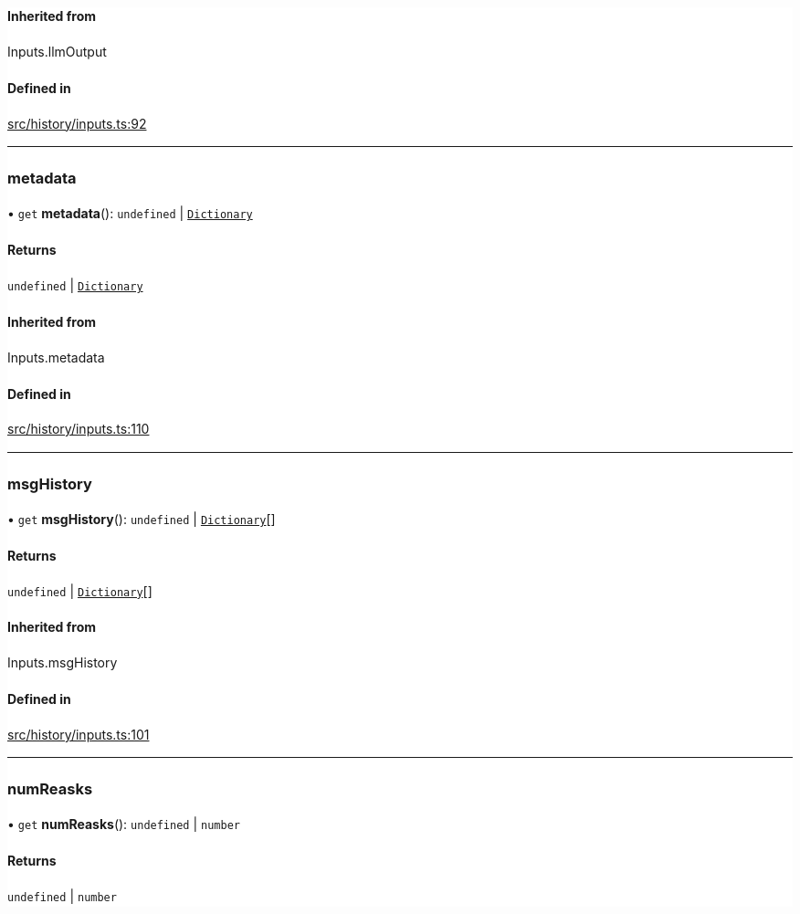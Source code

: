 #### Inherited from

Inputs.llmOutput

#### Defined in

[src/history/inputs.ts:92](https://github.com/guardrails-ai/guardrails-js/blob/45cd49e/src/history/inputs.ts#L92)

___

### metadata

• `get` **metadata**(): `undefined` \| [`Dictionary`](../modules/Types.md#dictionary)

#### Returns

`undefined` \| [`Dictionary`](../modules/Types.md#dictionary)

#### Inherited from

Inputs.metadata

#### Defined in

[src/history/inputs.ts:110](https://github.com/guardrails-ai/guardrails-js/blob/45cd49e/src/history/inputs.ts#L110)

___

### msgHistory

• `get` **msgHistory**(): `undefined` \| [`Dictionary`](../modules/Types.md#dictionary)[]

#### Returns

`undefined` \| [`Dictionary`](../modules/Types.md#dictionary)[]

#### Inherited from

Inputs.msgHistory

#### Defined in

[src/history/inputs.ts:101](https://github.com/guardrails-ai/guardrails-js/blob/45cd49e/src/history/inputs.ts#L101)

___

### numReasks

• `get` **numReasks**(): `undefined` \| `number`

#### Returns

`undefined` \| `number`
